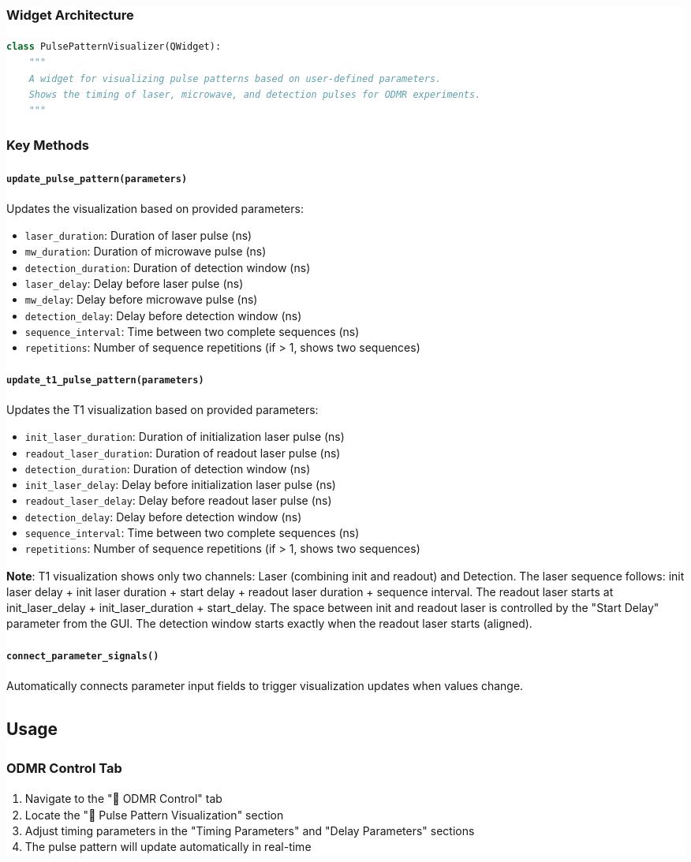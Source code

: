 ### Widget Architecture

```python
class PulsePatternVisualizer(QWidget):
    """
    A widget for visualizing pulse patterns based on user-defined parameters.
    Shows the timing of laser, microwave, and detection pulses for ODMR experiments.
    """
```

### Key Methods

#### `update_pulse_pattern(parameters)`
Updates the visualization based on provided parameters:
- `laser_duration`: Duration of laser pulse (ns)
- `mw_duration`: Duration of microwave pulse (ns)
- `detection_duration`: Duration of detection window (ns)
- `laser_delay`: Delay before laser pulse (ns)
- `mw_delay`: Delay before microwave pulse (ns)
- `detection_delay`: Delay before detection window (ns)
- `sequence_interval`: Time between two complete sequences (ns)
- `repetitions`: Number of sequence repetitions (if > 1, shows two sequences)

#### `update_t1_pulse_pattern(parameters)`
Updates the T1 visualization based on provided parameters:
- `init_laser_duration`: Duration of initialization laser pulse (ns)
- `readout_laser_duration`: Duration of readout laser pulse (ns)
- `detection_duration`: Duration of detection window (ns)
- `init_laser_delay`: Delay before initialization laser pulse (ns)
- `readout_laser_delay`: Delay before readout laser pulse (ns)
- `detection_delay`: Delay before detection window (ns)
- `sequence_interval`: Time between two complete sequences (ns)
- `repetitions`: Number of sequence repetitions (if > 1, shows two sequences)

**Note**: T1 visualization shows only two channels: Laser (combining init and readout) and Detection. The laser sequence follows: init laser delay + init laser duration + start delay + readout laser duration + sequence interval. The readout laser starts at init_laser_delay + init_laser_duration + start_delay. The space between init and readout laser is controlled by the "Start Delay" parameter from the GUI. The detection window starts exactly when the readout laser starts (aligned).

#### `connect_parameter_signals()`
Automatically connects parameter input fields to trigger visualization updates when values change.

## Usage

### ODMR Control Tab
1. Navigate to the "🔬 ODMR Control" tab
2. Locate the "🎯 Pulse Pattern Visualization" section
3. Adjust timing parameters in the "Timing Parameters" and "Delay Parameters" sections
4. The pulse pattern will update automatically in real-time
